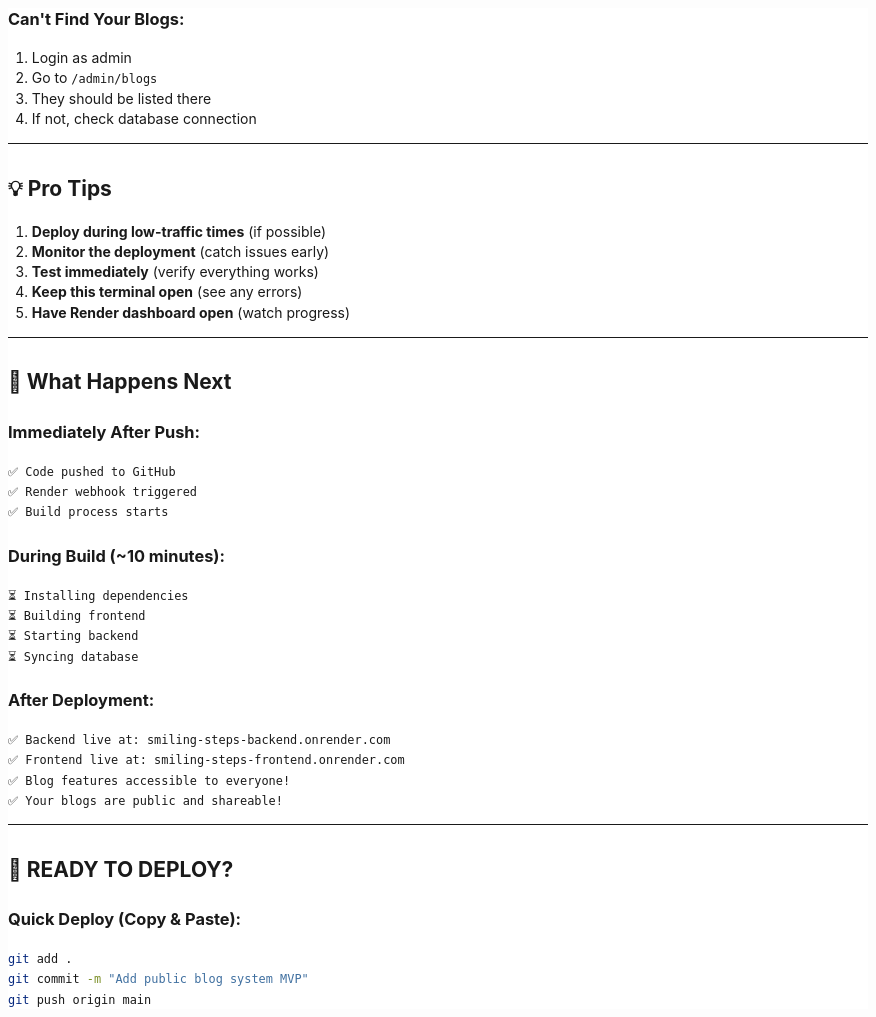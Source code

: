 ### Can't Find Your Blogs:
1. Login as admin
2. Go to `/admin/blogs`
3. They should be listed there
4. If not, check database connection

---

## 💡 Pro Tips

1. **Deploy during low-traffic times** (if possible)
2. **Monitor the deployment** (catch issues early)
3. **Test immediately** (verify everything works)
4. **Keep this terminal open** (see any errors)
5. **Have Render dashboard open** (watch progress)

---

## 🎊 What Happens Next

### Immediately After Push:
```
✅ Code pushed to GitHub
✅ Render webhook triggered
✅ Build process starts
```

### During Build (~10 minutes):
```
⏳ Installing dependencies
⏳ Building frontend
⏳ Starting backend
⏳ Syncing database
```

### After Deployment:
```
✅ Backend live at: smiling-steps-backend.onrender.com
✅ Frontend live at: smiling-steps-frontend.onrender.com
✅ Blog features accessible to everyone!
✅ Your blogs are public and shareable!
```

---

## 🚀 READY TO DEPLOY?

### Quick Deploy (Copy & Paste):

```bash
git add .
git commit -m "Add public blog system MVP"
git push origin main
```
